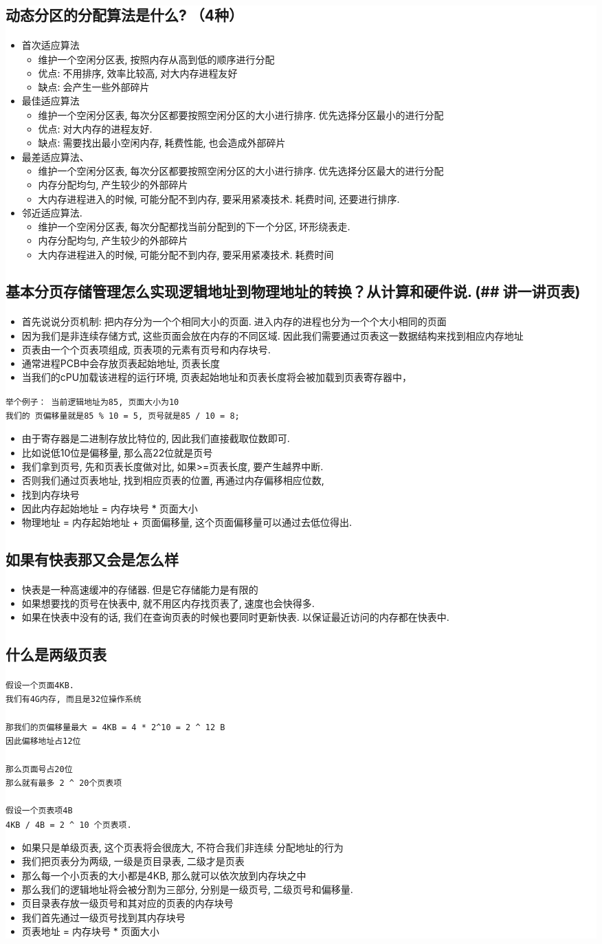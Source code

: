 ## 动态分区的分配算法是什么? （4种）
- 首次适应算法
	- 维护一个空闲分区表, 按照内存从高到低的顺序进行分配
	- 优点: 不用排序, 效率比较高, 对大内存进程友好
	- 缺点: 会产生一些外部碎片
- 最佳适应算法
	- 维护一个空闲分区表, 每次分区都要按照空闲分区的大小进行排序. 优先选择分区最小的进行分配
	- 优点: 对大内存的进程友好. 
	- 缺点: 需要找出最小空闲内存, 耗费性能, 也会造成外部碎片
- 最差适应算法、
	- 维护一个空闲分区表, 每次分区都要按照空闲分区的大小进行排序. 优先选择分区最大的进行分配
	- 内存分配均匀, 产生较少的外部碎片
	- 大内存进程进入的时候, 可能分配不到内存, 要采用紧凑技术. 耗费时间, 还要进行排序. 
- 邻近适应算法. 
	- 维护一个空闲分区表, 每次分配都找当前分配到的下一个分区, 环形绕表走. 
	- 内存分配均匀, 产生较少的外部碎片
	- 大内存进程进入的时候, 可能分配不到内存, 要采用紧凑技术. 耗费时间

## 基本分页存储管理怎么实现逻辑地址到物理地址的转换？从计算和硬件说. (## 讲一讲页表)
- 首先说说分页机制: 把内存分为一个个相同大小的页面. 进入内存的进程也分为一个个大小相同的页面
- 因为我们是非连续存储方式, 这些页面会放在内存的不同区域. 因此我们需要通过页表这一数据结构来找到相应内存地址
- 页表由一个个页表项组成, 页表项的元素有页号和内存块号. 
- 通常进程PCB中会存放页表起始地址, 页表长度
- 当我们的cPU加载该进程的运行环境, 页表起始地址和页表长度将会被加载到页表寄存器中， 
```
举个例子： 当前逻辑地址为85, 页面大小为10
我们的 页偏移量就是85 % 10 = 5, 页号就是85 / 10 = 8; 
```
- 由于寄存器是二进制存放比特位的, 因此我们直接截取位数即可. 
- 比如说低10位是偏移量, 那么高22位就是页号
- 我们拿到页号, 先和页表长度做对比, 如果>=页表长度, 要产生越界中断. 
- 否则我们通过页表地址, 找到相应页表的位置, 再通过内存偏移相应位数, 
- 找到内存块号
- 因此内存起始地址 = 内存块号 * 页面大小
- 物理地址 = 内存起始地址 + 页面偏移量, 这个页面偏移量可以通过去低位得出. 
## 如果有快表那又会是怎么样
- 快表是一种高速缓冲的存储器. 但是它存储能力是有限的 
- 如果想要找的页号在快表中, 就不用区内存找页表了, 速度也会快得多. 
- 如果在快表中没有的话, 我们在查询页表的时候也要同时更新快表. 以保证最近访问的内存都在快表中. 
## 什么是两级页表
```
假设一个页面4KB. 
我们有4G内存, 而且是32位操作系统

那我们的页偏移量最大 = 4KB = 4 * 2^10 = 2 ^ 12 B
因此偏移地址占12位

那么页面号占20位
那么就有最多 2 ^ 20个页表项

假设一个页表项4B 
4KB / 4B = 2 ^ 10 个页表项. 
```
- 如果只是单级页表, 这个页表将会很庞大, 不符合我们非连续 分配地址的行为
- 我们把页表分为两级, 一级是页目录表, 二级才是页表
- 那么每一个小页表的大小都是4KB, 那么就可以依次放到内存块之中
- 那么我们的逻辑地址将会被分割为三部分, 分别是一级页号, 二级页号和偏移量.  
- 页目录表存放一级页号和其对应的页表的内存块号
- 我们首先通过一级页号找到其内存块号
- 页表地址 = 内存块号 * 页面大小